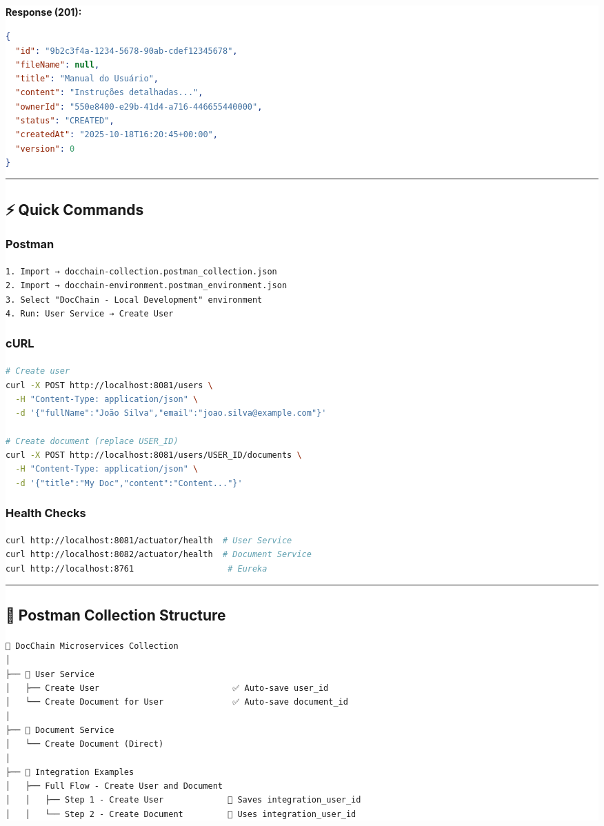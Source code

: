 **Response (201):**
```json
{
  "id": "9b2c3f4a-1234-5678-90ab-cdef12345678",
  "fileName": null,
  "title": "Manual do Usuário",
  "content": "Instruções detalhadas...",
  "ownerId": "550e8400-e29b-41d4-a716-446655440000",
  "status": "CREATED",
  "createdAt": "2025-10-18T16:20:45+00:00",
  "version": 0
}
```

---

## ⚡ Quick Commands

### Postman
```
1. Import → docchain-collection.postman_collection.json
2. Import → docchain-environment.postman_environment.json
3. Select "DocChain - Local Development" environment
4. Run: User Service → Create User
```

### cURL
```bash
# Create user
curl -X POST http://localhost:8081/users \
  -H "Content-Type: application/json" \
  -d '{"fullName":"João Silva","email":"joao.silva@example.com"}'

# Create document (replace USER_ID)
curl -X POST http://localhost:8081/users/USER_ID/documents \
  -H "Content-Type: application/json" \
  -d '{"title":"My Doc","content":"Content..."}'
```

### Health Checks
```bash
curl http://localhost:8081/actuator/health  # User Service
curl http://localhost:8082/actuator/health  # Document Service
curl http://localhost:8761                   # Eureka
```

---

## 🎨 Postman Collection Structure

```
📁 DocChain Microservices Collection
│
├── 📂 User Service
│   ├── Create User                           ✅ Auto-save user_id
│   └── Create Document for User              ✅ Auto-save document_id
│
├── 📂 Document Service
│   └── Create Document (Direct)
│
├── 📂 Integration Examples
│   ├── Full Flow - Create User and Document
│   │   ├── Step 1 - Create User             🔄 Saves integration_user_id
│   │   └── Step 2 - Create Document         🔄 Uses integration_user_id
```